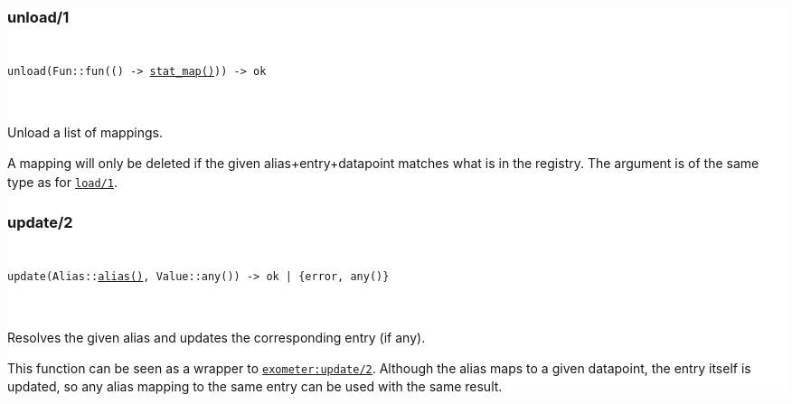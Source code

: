
<a name="unload-1"></a>

### unload/1 ###


<pre><code>
unload(Fun::fun(() -&gt; <a href="#type-stat_map">stat_map()</a>)) -&gt; ok
</code></pre>
<br />


Unload a list of mappings.


A mapping will only be deleted if the given alias+entry+datapoint matches
what is in the registry. The argument is of the same type as for
[`load/1`](#load-1).
<a name="update-2"></a>

### update/2 ###


<pre><code>
update(Alias::<a href="#type-alias">alias()</a>, Value::any()) -&gt; ok | {error, any()}
</code></pre>
<br />


Resolves the given alias and updates the corresponding entry (if any).


This function can be seen as a wrapper to [`exometer:update/2`](exometer.md#update-2).
Although the alias maps to a given datapoint, the entry itself is updated,
so any alias mapping to the same entry can be used with the same result.
